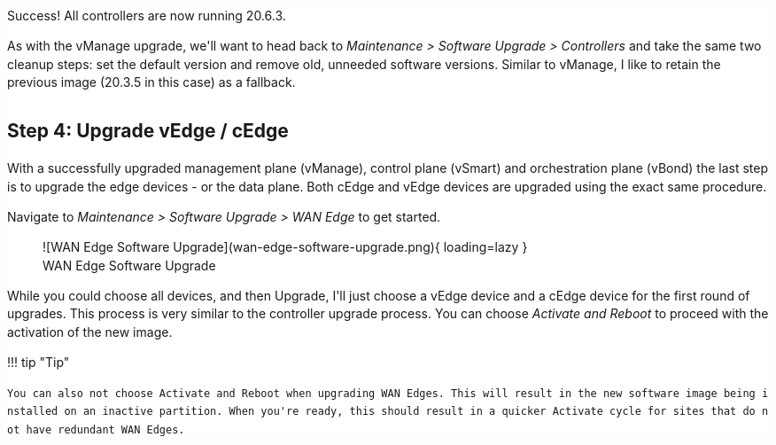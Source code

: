 Success! All controllers are now running 20.6.3.

As with the vManage upgrade, we'll want to head back to *Maintenance > Software Upgrade > Controllers* and take the same two cleanup steps: set the default version and remove old, unneeded software versions. Similar to vManage, I like to retain the previous image (20.3.5 in this case) as a fallback.

## Step 4: Upgrade vEdge / cEdge
With a successfully upgraded management plane (vManage), control plane (vSmart) and orchestration plane (vBond) the last step is to upgrade the edge devices - or the data plane. Both cEdge and vEdge devices are upgraded using the exact same procedure.

Navigate to *Maintenance > Software Upgrade > WAN Edge* to get started.

<figure markdown>
  ![WAN Edge Software Upgrade](wan-edge-software-upgrade.png){ loading=lazy }
  <figcaption>WAN Edge Software Upgrade</figcaption>
</figure>

While you could choose all devices, and then Upgrade, I'll just choose a vEdge device and a cEdge device for the first round of upgrades. This process is very similar to the controller upgrade process. You can choose *Activate and Reboot* to proceed with the activation of the new image.

!!! tip "Tip"

    You can also not choose Activate and Reboot when upgrading WAN Edges. This will result in the new software image being installed on an inactive partition. When you're ready, this should result in a quicker Activate cycle for sites that do not have redundant WAN Edges.

<figure markdown>